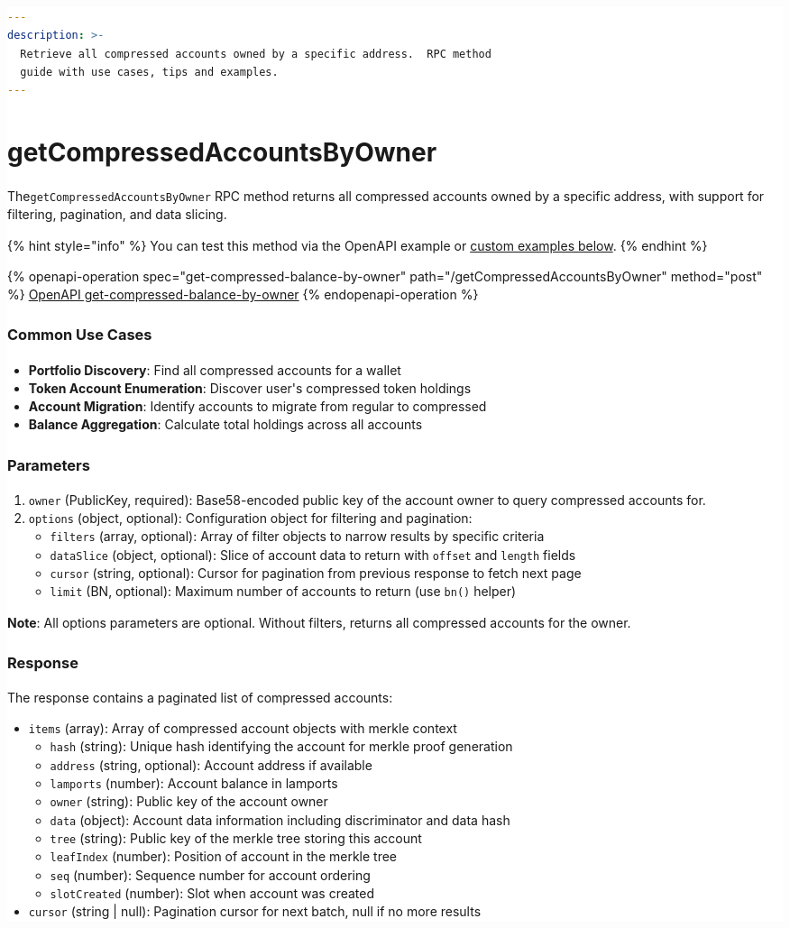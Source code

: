 ```yaml
---
description: >-
  Retrieve all compressed accounts owned by a specific address.  RPC method
  guide with use cases, tips and examples.
---
```


# getCompressedAccountsByOwner

The`getCompressedAccountsByOwner` RPC method returns all compressed accounts owned by a specific address, with support for filtering, pagination, and data slicing.

{% hint style="info" %}
You can test this method via the OpenAPI example or [custom examples below](getcompressedaccountsbyowner.md#examples).
{% endhint %}

{% openapi-operation spec="get-compressed-balance-by-owner" path="/getCompressedAccountsByOwner" method="post" %}
[OpenAPI get-compressed-balance-by-owner](https://raw.githubusercontent.com/helius-labs/photon/refs/heads/main/src/openapi/specs/getCompressedBalanceByOwner.yaml)
{% endopenapi-operation %}

### Common Use Cases

* **Portfolio Discovery**: Find all compressed accounts for a wallet
* **Token Account Enumeration**: Discover user's compressed token holdings
* **Account Migration**: Identify accounts to migrate from regular to compressed
* **Balance Aggregation**: Calculate total holdings across all accounts

### Parameters

1. `owner` (PublicKey, required): Base58-encoded public key of the account owner to query compressed accounts for.
2. `options` (object, optional): Configuration object for filtering and pagination:
   * `filters` (array, optional): Array of filter objects to narrow results by specific criteria
   * `dataSlice` (object, optional): Slice of account data to return with `offset` and `length` fields
   * `cursor` (string, optional): Cursor for pagination from previous response to fetch next page
   * `limit` (BN, optional): Maximum number of accounts to return (use `bn()` helper)

**Note**: All options parameters are optional. Without filters, returns all compressed accounts for the owner.

### Response

The response contains a paginated list of compressed accounts:

* `items` (array): Array of compressed account objects with merkle context
  * `hash` (string): Unique hash identifying the account for merkle proof generation
  * `address` (string, optional): Account address if available
  * `lamports` (number): Account balance in lamports
  * `owner` (string): Public key of the account owner
  * `data` (object): Account data information including discriminator and data hash
  * `tree` (string): Public key of the merkle tree storing this account
  * `leafIndex` (number): Position of account in the merkle tree
  * `seq` (number): Sequence number for account ordering
  * `slotCreated` (number): Slot when account was created
* `cursor` (string | null): Pagination cursor for next batch, null if no more results
